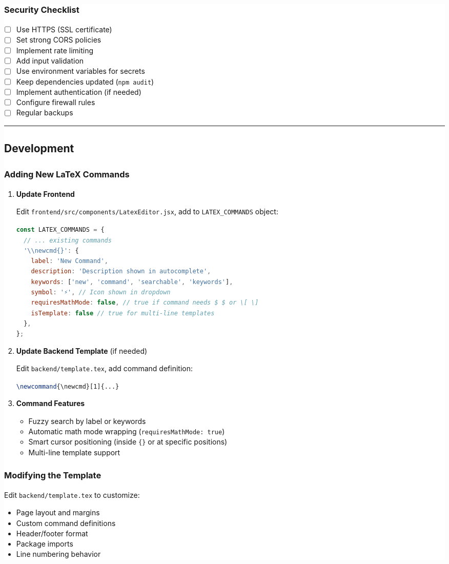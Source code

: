 ### Security Checklist

- [ ] Use HTTPS (SSL certificate)
- [ ] Set strong CORS policies
- [ ] Implement rate limiting
- [ ] Add input validation
- [ ] Use environment variables for secrets
- [ ] Keep dependencies updated (`npm audit`)
- [ ] Implement authentication (if needed)
- [ ] Configure firewall rules
- [ ] Regular backups

---

## Development

### Adding New LaTeX Commands

1. **Update Frontend**
   
   Edit `frontend/src/components/LatexEditor.jsx`, add to `LATEX_COMMANDS` object:
   ```javascript
   const LATEX_COMMANDS = {
     // ... existing commands
     '\\newcmd{}': { 
       label: 'New Command',
       description: 'Description shown in autocomplete',
       keywords: ['new', 'command', 'searchable', 'keywords'],
       symbol: '⚡', // Icon shown in dropdown
       requiresMathMode: false, // true if command needs $ $ or \[ \]
       isTemplate: false // true for multi-line templates
     },
   };
   ```

2. **Update Backend Template** (if needed)
   
   Edit `backend/template.tex`, add command definition:
   ```latex
   \newcommand{\newcmd}[1]{...}
   ```

3. **Command Features**
   - Fuzzy search by label or keywords
   - Automatic math mode wrapping (`requiresMathMode: true`)
   - Smart cursor positioning (inside `{}` or at specific positions)
   - Multi-line template support

### Modifying the Template

Edit `backend/template.tex` to customize:
- Page layout and margins
- Custom command definitions
- Header/footer format
- Package imports
- Line numbering behavior

